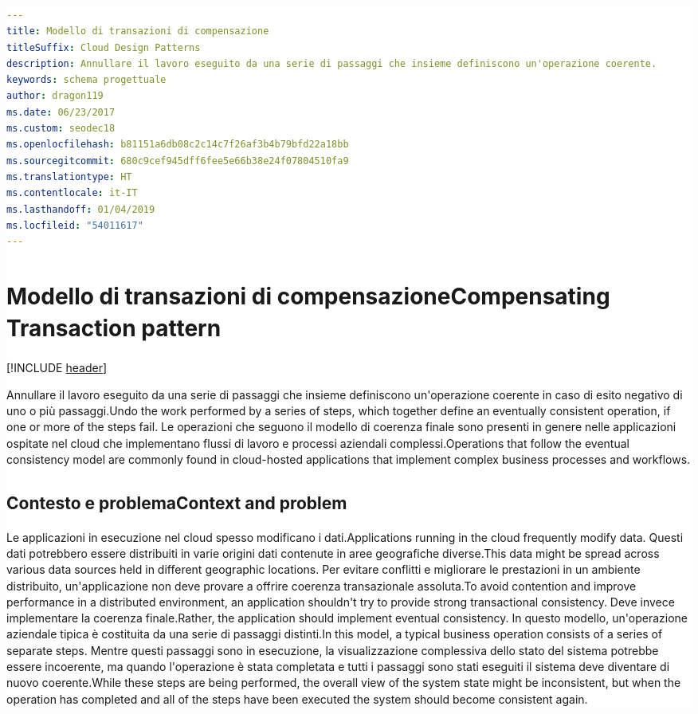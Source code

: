 ```yaml
---
title: Modello di transazioni di compensazione
titleSuffix: Cloud Design Patterns
description: Annullare il lavoro eseguito da una serie di passaggi che insieme definiscono un'operazione coerente.
keywords: schema progettuale
author: dragon119
ms.date: 06/23/2017
ms.custom: seodec18
ms.openlocfilehash: b81151a6db08c2c14c7f26af3b4b79bfd22a18bb
ms.sourcegitcommit: 680c9cef945dff6fee5e66b38e24f07804510fa9
ms.translationtype: HT
ms.contentlocale: it-IT
ms.lasthandoff: 01/04/2019
ms.locfileid: "54011617"
---
```

# <a name="compensating-transaction-pattern"></a><span data-ttu-id="0a1e2-104">Modello di transazioni di compensazione</span><span class="sxs-lookup"><span data-stu-id="0a1e2-104">Compensating Transaction pattern</span></span>

[!INCLUDE [header](../_includes/header.md)]

<span data-ttu-id="0a1e2-105">Annullare il lavoro eseguito da una serie di passaggi che insieme definiscono un'operazione coerente in caso di esito negativo di uno o più passaggi.</span><span class="sxs-lookup"><span data-stu-id="0a1e2-105">Undo the work performed by a series of steps, which together define an eventually consistent operation, if one or more of the steps fail.</span></span> <span data-ttu-id="0a1e2-106">Le operazioni che seguono il modello di coerenza finale sono presenti in genere nelle applicazioni ospitate nel cloud che implementano flussi di lavoro e processi aziendali complessi.</span><span class="sxs-lookup"><span data-stu-id="0a1e2-106">Operations that follow the eventual consistency model are commonly found in cloud-hosted applications that implement complex business processes and workflows.</span></span>

## <a name="context-and-problem"></a><span data-ttu-id="0a1e2-107">Contesto e problema</span><span class="sxs-lookup"><span data-stu-id="0a1e2-107">Context and problem</span></span>

<span data-ttu-id="0a1e2-108">Le applicazioni in esecuzione nel cloud spesso modificano i dati.</span><span class="sxs-lookup"><span data-stu-id="0a1e2-108">Applications running in the cloud frequently modify data.</span></span> <span data-ttu-id="0a1e2-109">Questi dati potrebbero essere distribuiti in varie origini dati contenute in aree geografiche diverse.</span><span class="sxs-lookup"><span data-stu-id="0a1e2-109">This data might be spread across various data sources held in different geographic locations.</span></span> <span data-ttu-id="0a1e2-110">Per evitare conflitti e migliorare le prestazioni in un ambiente distribuito, un'applicazione non deve provare a offrire coerenza transazionale assoluta.</span><span class="sxs-lookup"><span data-stu-id="0a1e2-110">To avoid contention and improve performance in a distributed environment, an application shouldn't try to provide strong transactional consistency.</span></span> <span data-ttu-id="0a1e2-111">Deve invece implementare la coerenza finale.</span><span class="sxs-lookup"><span data-stu-id="0a1e2-111">Rather, the application should implement eventual consistency.</span></span> <span data-ttu-id="0a1e2-112">In questo modello, un'operazione aziendale tipica è costituita da una serie di passaggi distinti.</span><span class="sxs-lookup"><span data-stu-id="0a1e2-112">In this model, a typical business operation consists of a series of separate steps.</span></span> <span data-ttu-id="0a1e2-113">Mentre questi passaggi sono in esecuzione, la visualizzazione complessiva dello stato del sistema potrebbe essere incoerente, ma quando l'operazione è stata completata e tutti i passaggi sono stati eseguiti il sistema deve diventare di nuovo coerente.</span><span class="sxs-lookup"><span data-stu-id="0a1e2-113">While these steps are being performed, the overall view of the system state might be inconsistent, but when the operation has completed and all of the steps have been executed the system should become consistent again.</span></span>

